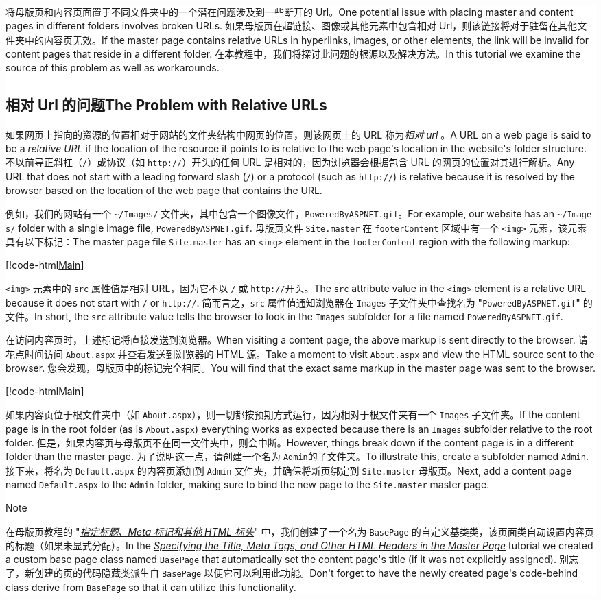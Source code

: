 <span data-ttu-id="73f71-115">将母版页和内容页面置于不同文件夹中的一个潜在问题涉及到一些断开的 Url。</span><span class="sxs-lookup"><span data-stu-id="73f71-115">One potential issue with placing master and content pages in different folders involves broken URLs.</span></span> <span data-ttu-id="73f71-116">如果母版页在超链接、图像或其他元素中包含相对 Url，则该链接将对于驻留在其他文件夹中的内容页无效。</span><span class="sxs-lookup"><span data-stu-id="73f71-116">If the master page contains relative URLs in hyperlinks, images, or other elements, the link will be invalid for content pages that reside in a different folder.</span></span> <span data-ttu-id="73f71-117">在本教程中，我们将探讨此问题的根源以及解决方法。</span><span class="sxs-lookup"><span data-stu-id="73f71-117">In this tutorial we examine the source of this problem as well as workarounds.</span></span>

## <a name="the-problem-with-relative-urls"></a><span data-ttu-id="73f71-118">相对 Url 的问题</span><span class="sxs-lookup"><span data-stu-id="73f71-118">The Problem with Relative URLs</span></span>

<span data-ttu-id="73f71-119">如果网页上指向的资源的位置相对于网站的文件夹结构中网页的位置，则该网页上的 URL 称为*相对 url* 。</span><span class="sxs-lookup"><span data-stu-id="73f71-119">A URL on a web page is said to be a *relative URL* if the location of the resource it points to is relative to the web page's location in the website's folder structure.</span></span> <span data-ttu-id="73f71-120">不以前导正斜杠（`/`）或协议（如 `http://`）开头的任何 URL 是相对的，因为浏览器会根据包含 URL 的网页的位置对其进行解析。</span><span class="sxs-lookup"><span data-stu-id="73f71-120">Any URL that does not start with a leading forward slash (`/`) or a protocol (such as `http://`) is relative because it is resolved by the browser based on the location of the web page that contains the URL.</span></span>

<span data-ttu-id="73f71-121">例如，我们的网站有一个 `~/Images/` 文件夹，其中包含一个图像文件，`PoweredByASPNET.gif`。</span><span class="sxs-lookup"><span data-stu-id="73f71-121">For example, our website has an `~/Images/` folder with a single image file, `PoweredByASPNET.gif`.</span></span> <span data-ttu-id="73f71-122">母版页文件 `Site.master` 在 `footerContent` 区域中有一个 `<img>` 元素，该元素具有以下标记：</span><span class="sxs-lookup"><span data-stu-id="73f71-122">The master page file `Site.master` has an `<img>` element in the `footerContent` region with the following markup:</span></span>

[!code-html[Main](urls-in-master-pages-vb/samples/sample1.html)]

<span data-ttu-id="73f71-123">`<img>` 元素中的 `src` 属性值是相对 URL，因为它不以 `/` 或 `http://`开头。</span><span class="sxs-lookup"><span data-stu-id="73f71-123">The `src` attribute value in the `<img>` element is a relative URL because it does not start with `/` or `http://`.</span></span> <span data-ttu-id="73f71-124">简而言之，`src` 属性值通知浏览器在 `Images` 子文件夹中查找名为 "`PoweredByASPNET.gif`" 的文件。</span><span class="sxs-lookup"><span data-stu-id="73f71-124">In short, the `src` attribute value tells the browser to look in the `Images` subfolder for a file named `PoweredByASPNET.gif`.</span></span>

<span data-ttu-id="73f71-125">在访问内容页时，上述标记将直接发送到浏览器。</span><span class="sxs-lookup"><span data-stu-id="73f71-125">When visiting a content page, the above markup is sent directly to the browser.</span></span> <span data-ttu-id="73f71-126">请花点时间访问 `About.aspx` 并查看发送到浏览器的 HTML 源。</span><span class="sxs-lookup"><span data-stu-id="73f71-126">Take a moment to visit `About.aspx` and view the HTML source sent to the browser.</span></span> <span data-ttu-id="73f71-127">您会发现，母版页中的标记完全相同。</span><span class="sxs-lookup"><span data-stu-id="73f71-127">You will find that the exact same markup in the master page was sent to the browser.</span></span>

[!code-html[Main](urls-in-master-pages-vb/samples/sample2.html)]

<span data-ttu-id="73f71-128">如果内容页位于根文件夹中（如 `About.aspx`），则一切都按预期方式运行，因为相对于根文件夹有一个 `Images` 子文件夹。</span><span class="sxs-lookup"><span data-stu-id="73f71-128">If the content page is in the root folder (as is `About.aspx`) everything works as expected because there is an `Images` subfolder relative to the root folder.</span></span> <span data-ttu-id="73f71-129">但是，如果内容页与母版页不在同一文件夹中，则会中断。</span><span class="sxs-lookup"><span data-stu-id="73f71-129">However, things break down if the content page is in a different folder than the master page.</span></span> <span data-ttu-id="73f71-130">为了说明这一点，请创建一个名为 `Admin`的子文件夹。</span><span class="sxs-lookup"><span data-stu-id="73f71-130">To illustrate this, create a subfolder named `Admin`.</span></span> <span data-ttu-id="73f71-131">接下来，将名为 `Default.aspx` 的内容页添加到 `Admin` 文件夹，并确保将新页绑定到 `Site.master` 母版页。</span><span class="sxs-lookup"><span data-stu-id="73f71-131">Next, add a content page named `Default.aspx` to the `Admin` folder, making sure to bind the new page to the `Site.master` master page.</span></span>

> [!NOTE]
> <span data-ttu-id="73f71-132">在母版页教程的 "[*指定标题、Meta 标记和其他 HTML 标头*](specifying-the-title-meta-tags-and-other-html-headers-in-the-master-page-vb.md)" 中，我们创建了一个名为 `BasePage` 的自定义基类类，该页面类自动设置内容页的标题（如果未显式分配）。</span><span class="sxs-lookup"><span data-stu-id="73f71-132">In the [*Specifying the Title, Meta Tags, and Other HTML Headers in the Master Page*](specifying-the-title-meta-tags-and-other-html-headers-in-the-master-page-vb.md) tutorial we created a custom base page class named `BasePage` that automatically set the content page's title (if it was not explicitly assigned).</span></span> <span data-ttu-id="73f71-133">别忘了，新创建的页的代码隐藏类派生自 `BasePage` 以便它可以利用此功能。</span><span class="sxs-lookup"><span data-stu-id="73f71-133">Don't forget to have the newly created page's code-behind class derive from `BasePage` so that it can utilize this functionality.</span></span>
